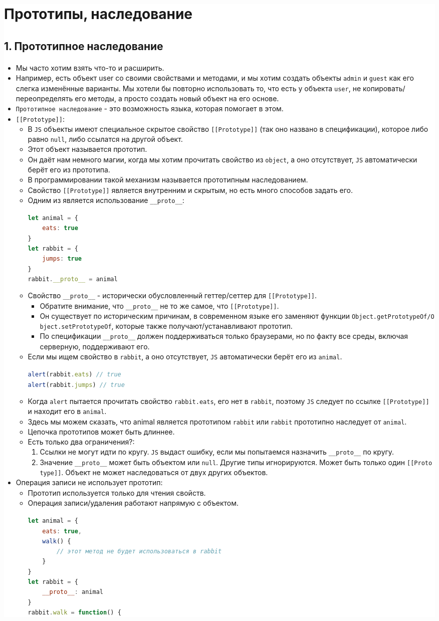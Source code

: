 # Прототипы, наследование

## 1. Прототипное наследование
- Мы часто хотим взять что-то и расширить.
- Например, есть объект user со своими свойствами и методами, и мы хотим создать объекты `admin` и `guest` как его слегка изменённые варианты. Мы хотели бы повторно использовать то, что есть у объекта `user`, не копировать/переопределять его методы, а просто создать новый объект на его основе.
- `Прототипное наследование` - это возможность языка, которая помогает в этом.
- `[[Prototype]]`:
    - В `JS` объекты имеют специальное скрытое свойство `[[Prototype]]` (так оно названо в спецификации), которое либо равно `null`, либо ссылатся на другой объект. 
    - Этот объект называется прототип.
    - Он даёт нам немного магии, когда мы хотим прочитать свойство из `object`, а оно отсутствует, `JS` автоматически берёт его из прототипа.
    - В программировании такой механизм называется прототипным наследованием.
    - Свойство `[[Prototype]]` является внутренним и скрытым, но есть много способов задать его.
    - Одним из является использование `__proto__`:
        ```js
        let animal = {
            eats: true
        }
        let rabbit = {
            jumps: true
        }
        rabbit.__proto__ = animal
        ```
    - Свойство `__proto__` - исторически обусловленный геттер/сеттер для `[[Prototype]]`.
        - Обратите внимание, что `__proto__` не то же самое, что `[[Prototype]]`.
        - Он существует по историческим причинам, в современном языке его заменяют функции `Object.getPrototypeOf/Object.setPrototypeOf`, которые также получают/устанавливают прототип.
        - По спецификации `__proto__` должен поддерживаться только браузерами, но по факту все среды, включая серверную, поддерживают его.
    - Если мы ищем свойство в `rabbit`, а оно отсутствует, `JS` автоматически берёт его из `animal`.
        ```js
        alert(rabbit.eats) // true
        alert(rabbit.jumps) // true
        ```
    - Когда `alert` пытается прочитать свойство `rabbit.eats`, его нет в `rabbit`, поэтому `JS` следует по ссылке `[[Prototype]]` и находит его в `animal`.
    - Здесь мы можем сказать, что animal является прототипом `rabbit` или `rabbit` прототипно наследует от `animal`.
    - Цепочка прототипов может быть длиннее.
    - Есть только два ограничения?:
        1. Ссылки не могут идти по кругу. `JS` выдаст ошибку, если мы попытаемся назначить `__proto__` по кругу.
        2. Значение `__proto__` может быть объектом или `null`. Другие типы игнорируются.
            Может быть только один `[[Prototype]]`. Объект не может наследоваться от двух других объектов.
- Операция записи не использует прототип:
    - Прототип используется только для чтения свойств.
    - Операция записи/удаления работают напрямую с объектом.
        ```js
        let animal = {
            eats: true,
            walk() {
                // этот метод не будет использоваться в rabbit
            }
        }
        let rabbit = {
            __proto__: animal
        }
        rabbit.walk = function() {